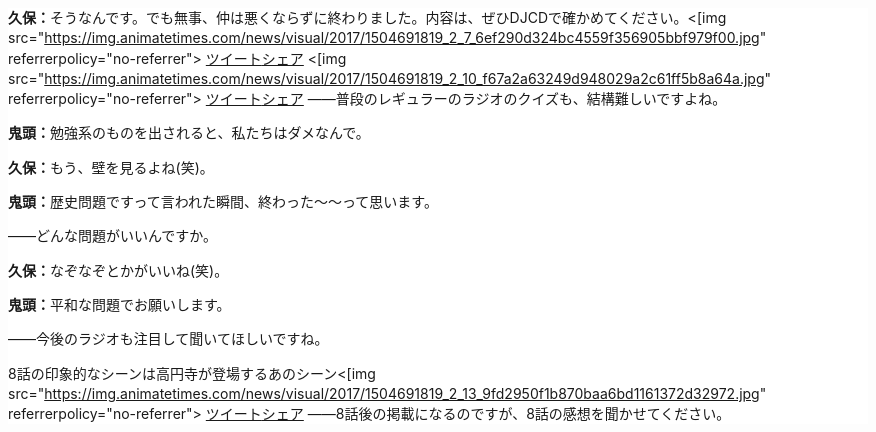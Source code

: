 <strong>久保：</strong>そうなんです。でも無事、仲は悪くならずに終わりました。内容は、ぜひDJCDで確かめてください。<[img src="https://img.animatetimes.com/news/visual/2017/1504691819_2_7_6ef290d324bc4559f356905bbf979f00.jpg" referrerpolicy="no-referrer">
[ツイート](http://twitter.com/share?url=http%3A%2F%2Fwww.animatetimes.com%2Fnews%2Fdetails.php%3Fid%3D1504691819%26image_share%3D13&amp;text=TV%E3%82%A2%E3%83%8B%E3%83%A1%E3%80%8E%E3%82%88%E3%81%86%E3%81%93%E3%81%9D%E5%AE%9F%E5%8A%9B%E8%87%B3%E4%B8%8A%E4%B8%BB%E7%BE%A9%E3%81%AE%E6%95%99%E5%AE%A4%E3%81%B8%E3%80%8F%E6%96%B0%E3%81%9F%E3%81%AA%E5%B1%95%E9%96%8B%E3%81%AB%E7%AA%81%E5%85%A5%E3%81%97%E3%81%9F8%E8%A9%B1%EF%BC%81%E9%AC%BC%E9%A0%AD%E6%98%8E%E9%87%8C%E3%81%95%E3%82%93%EF%BC%86%E4%B9%85%E4%BF%9D%E3%83%A6%E3%83%AA%E3%82%AB%E3%81%95%E3%82%93%E3%81%8C%E6%80%9D%E3%82%8F%E3%81%9A%E7%AC%91%E3%81%A3%E3%81%A6%E3%81%97%E3%81%BE%E3%81%A3%E3%81%9F%E3%82%B7%E3%83%BC%E3%83%B3%E3%81%A8%E3%81%AF+%7C+%E3%82%A2%E3%83%8B%E3%83%A1%E3%82%A4%E3%83%88%E3%82%BF%E3%82%A4%E3%83%A0%E3%82%BA)[シェア](https://www.facebook.com/sharer.php?u=http%3A%2F%2Fwww.animatetimes.com%2Fnews%2Fdetails.php%3Fid%3D1504691819%26image_share%3D13)
<[img src="https://img.animatetimes.com/news/visual/2017/1504691819_2_10_f67a2a63249d948029a2c61ff5b8a64a.jpg" referrerpolicy="no-referrer">
[ツイート](http://twitter.com/share?url=http%3A%2F%2Fwww.animatetimes.com%2Fnews%2Fdetails.php%3Fid%3D1504691819%26image_share%3D14&amp;text=TV%E3%82%A2%E3%83%8B%E3%83%A1%E3%80%8E%E3%82%88%E3%81%86%E3%81%93%E3%81%9D%E5%AE%9F%E5%8A%9B%E8%87%B3%E4%B8%8A%E4%B8%BB%E7%BE%A9%E3%81%AE%E6%95%99%E5%AE%A4%E3%81%B8%E3%80%8F%E6%96%B0%E3%81%9F%E3%81%AA%E5%B1%95%E9%96%8B%E3%81%AB%E7%AA%81%E5%85%A5%E3%81%97%E3%81%9F8%E8%A9%B1%EF%BC%81%E9%AC%BC%E9%A0%AD%E6%98%8E%E9%87%8C%E3%81%95%E3%82%93%EF%BC%86%E4%B9%85%E4%BF%9D%E3%83%A6%E3%83%AA%E3%82%AB%E3%81%95%E3%82%93%E3%81%8C%E6%80%9D%E3%82%8F%E3%81%9A%E7%AC%91%E3%81%A3%E3%81%A6%E3%81%97%E3%81%BE%E3%81%A3%E3%81%9F%E3%82%B7%E3%83%BC%E3%83%B3%E3%81%A8%E3%81%AF+%7C+%E3%82%A2%E3%83%8B%E3%83%A1%E3%82%A4%E3%83%88%E3%82%BF%E3%82%A4%E3%83%A0%E3%82%BA)[シェア](https://www.facebook.com/sharer.php?u=http%3A%2F%2Fwww.animatetimes.com%2Fnews%2Fdetails.php%3Fid%3D1504691819%26image_share%3D14)
――普段のレギュラーのラジオのクイズも、結構難しいですよね。

<strong>鬼頭：</strong>勉強系のものを出されると、私たちはダメなんで。

<strong>久保：</strong>もう、壁を見るよね(笑)。

<strong>鬼頭：</strong>歴史問題ですって言われた瞬間、終わった～～って思います。


――どんな問題がいいんですか。

<strong>久保：</strong>なぞなぞとかがいいね(笑)。

<strong>鬼頭：</strong>平和な問題でお願いします。


――今後のラジオも注目して聞いてほしいですね。



8話の印象的なシーンは高円寺が登場するあのシーン<[img src="https://img.animatetimes.com/news/visual/2017/1504691819_2_13_9fd2950f1b870baa6bd1161372d32972.jpg" referrerpolicy="no-referrer">
[ツイート](http://twitter.com/share?url=http%3A%2F%2Fwww.animatetimes.com%2Fnews%2Fdetails.php%3Fid%3D1504691819%26image_share%3D15&amp;text=TV%E3%82%A2%E3%83%8B%E3%83%A1%E3%80%8E%E3%82%88%E3%81%86%E3%81%93%E3%81%9D%E5%AE%9F%E5%8A%9B%E8%87%B3%E4%B8%8A%E4%B8%BB%E7%BE%A9%E3%81%AE%E6%95%99%E5%AE%A4%E3%81%B8%E3%80%8F%E6%96%B0%E3%81%9F%E3%81%AA%E5%B1%95%E9%96%8B%E3%81%AB%E7%AA%81%E5%85%A5%E3%81%97%E3%81%9F8%E8%A9%B1%EF%BC%81%E9%AC%BC%E9%A0%AD%E6%98%8E%E9%87%8C%E3%81%95%E3%82%93%EF%BC%86%E4%B9%85%E4%BF%9D%E3%83%A6%E3%83%AA%E3%82%AB%E3%81%95%E3%82%93%E3%81%8C%E6%80%9D%E3%82%8F%E3%81%9A%E7%AC%91%E3%81%A3%E3%81%A6%E3%81%97%E3%81%BE%E3%81%A3%E3%81%9F%E3%82%B7%E3%83%BC%E3%83%B3%E3%81%A8%E3%81%AF+%7C+%E3%82%A2%E3%83%8B%E3%83%A1%E3%82%A4%E3%83%88%E3%82%BF%E3%82%A4%E3%83%A0%E3%82%BA)[シェア](https://www.facebook.com/sharer.php?u=http%3A%2F%2Fwww.animatetimes.com%2Fnews%2Fdetails.php%3Fid%3D1504691819%26image_share%3D15)
――8話後の掲載になるのですが、8話の感想を聞かせてください。

